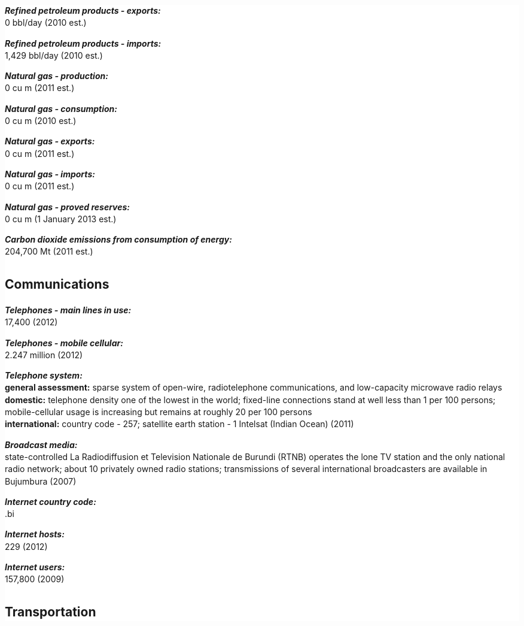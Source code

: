 **_Refined petroleum products - exports:_**   
0 bbl/day (2010 est.)

**_Refined petroleum products - imports:_**   
1,429 bbl/day (2010 est.)

**_Natural gas - production:_**   
0 cu m (2011 est.)

**_Natural gas - consumption:_**   
0 cu m (2010 est.)

**_Natural gas - exports:_**   
0 cu m (2011 est.)

**_Natural gas - imports:_**   
0 cu m (2011 est.)

**_Natural gas - proved reserves:_**   
0 cu m (1 January 2013 est.)

**_Carbon dioxide emissions from consumption of energy:_**   
204,700 Mt (2011 est.)


## Communications

**_Telephones - main lines in use:_**   
17,400 (2012)

**_Telephones - mobile cellular:_**   
2.247 million (2012)

**_Telephone system:_**   
**general assessment:** sparse system of open-wire, radiotelephone communications, and low-capacity microwave radio relays   
**domestic:** telephone density one of the lowest in the world; fixed-line connections stand at well less than 1 per 100 persons; mobile-cellular usage is increasing but remains at roughly 20 per 100 persons   
**international:** country code - 257; satellite earth station - 1 Intelsat (Indian Ocean) (2011)

**_Broadcast media:_**   
state-controlled La Radiodiffusion et Television Nationale de Burundi (RTNB) operates the lone TV station and the only national radio network; about 10 privately owned radio stations; transmissions of several international broadcasters are available in Bujumbura (2007)

**_Internet country code:_**   
.bi

**_Internet hosts:_**   
229 (2012)

**_Internet users:_**   
157,800 (2009)


## Transportation

